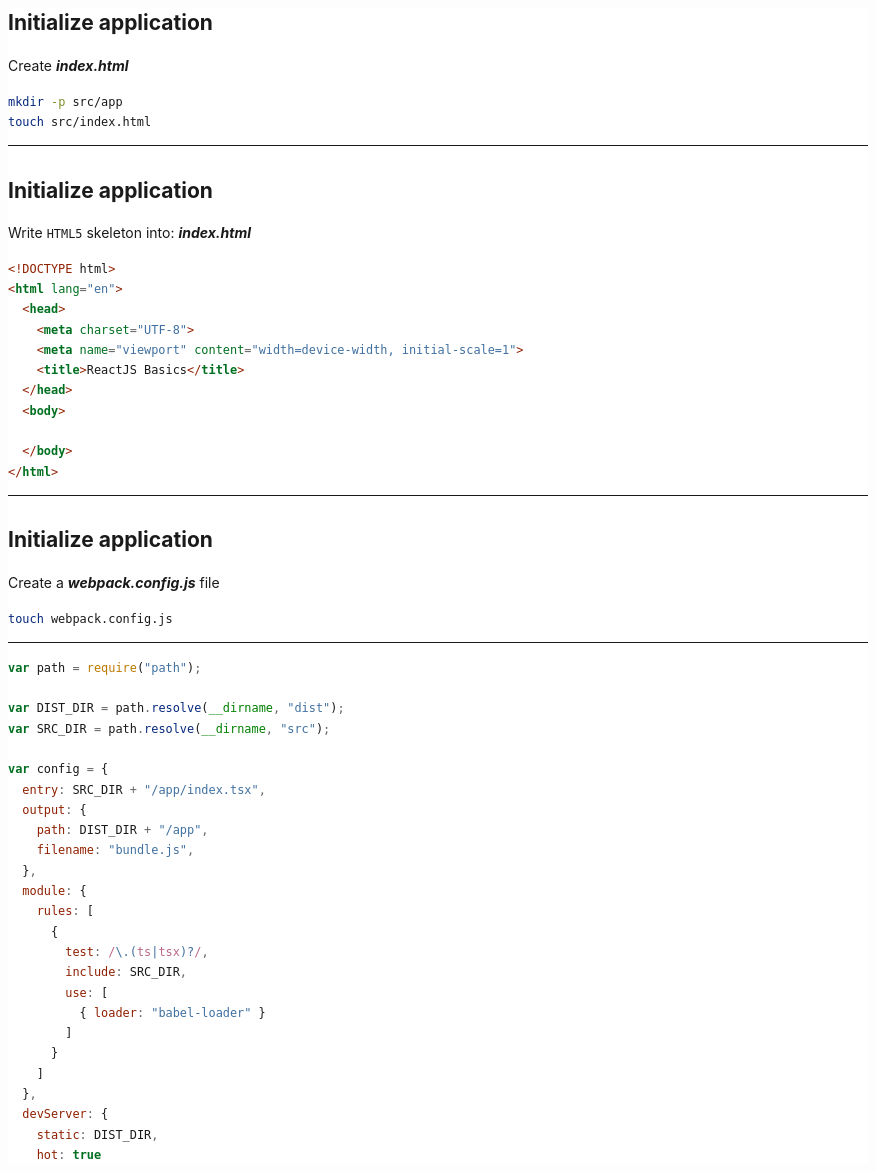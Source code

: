 ## Initialize application

Create **_index.html_**

```bash
mkdir -p src/app
touch src/index.html
```
---

## Initialize application

Write `HTML5` skeleton into: **_index.html_**

```html
<!DOCTYPE html>
<html lang="en">
  <head>
    <meta charset="UTF-8">
    <meta name="viewport" content="width=device-width, initial-scale=1">
    <title>ReactJS Basics</title>
  </head>
  <body>
  
  </body>
</html>
```

---

## Initialize application

Create a **_webpack.config.js_** file

```bash
touch webpack.config.js
```

---

```js
var path = require("path");

var DIST_DIR = path.resolve(__dirname, "dist");
var SRC_DIR = path.resolve(__dirname, "src");

var config = {
  entry: SRC_DIR + "/app/index.tsx",
  output: {
    path: DIST_DIR + "/app",
    filename: "bundle.js",
  },
  module: {
    rules: [
      {
        test: /\.(ts|tsx)?/,
        include: SRC_DIR,
        use: [
          { loader: "babel-loader" }
        ]
      }
    ]
  },
  devServer: {
    static: DIST_DIR,
    hot: true
```